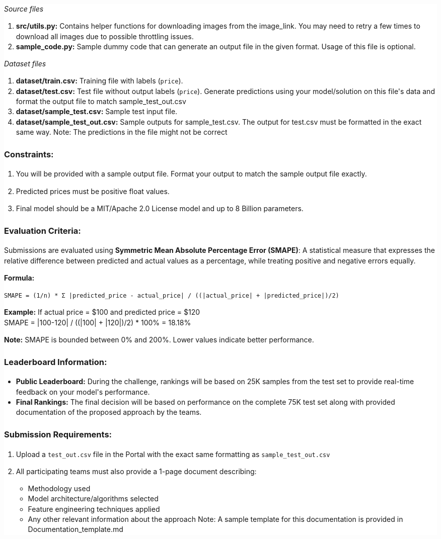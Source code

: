 *Source files*

1. **src/utils.py:** Contains helper functions for downloading images from the image_link. You may need to retry a few times to download all images due to possible throttling issues.
2. **sample_code.py:** Sample dummy code that can generate an output file in the given format. Usage of this file is optional.

*Dataset files*

1. **dataset/train.csv:** Training file with labels (`price`).
2. **dataset/test.csv:** Test file without output labels (`price`). Generate predictions using your model/solution on this file's data and format the output file to match sample_test_out.csv
3. **dataset/sample_test.csv:** Sample test input file.
4. **dataset/sample_test_out.csv:** Sample outputs for sample_test.csv. The output for test.csv must be formatted in the exact same way. Note: The predictions in the file might not be correct

### Constraints:

1. You will be provided with a sample output file. Format your output to match the sample output file exactly. 

2. Predicted prices must be positive float values.

3. Final model should be a MIT/Apache 2.0 License model and up to 8 Billion parameters.

### Evaluation Criteria:

Submissions are evaluated using **Symmetric Mean Absolute Percentage Error (SMAPE)**: A statistical measure that expresses the relative difference between predicted and actual values as a percentage, while treating positive and negative errors equally.

**Formula:**
```
SMAPE = (1/n) * Σ |predicted_price - actual_price| / ((|actual_price| + |predicted_price|)/2)
```

**Example:** If actual price = $100 and predicted price = $120  
SMAPE = |100-120| / ((|100| + |120|)/2) * 100% = 18.18%

**Note:** SMAPE is bounded between 0% and 200%. Lower values indicate better performance.

### Leaderboard Information:

- **Public Leaderboard:** During the challenge, rankings will be based on 25K samples from the test set to provide real-time feedback on your model's performance.
- **Final Rankings:** The final decision will be based on performance on the complete 75K test set along with provided documentation of the proposed approach by the teams.

### Submission Requirements:

1. Upload a `test_out.csv` file in the Portal with the exact same formatting as `sample_test_out.csv`

2. All participating teams must also provide a 1-page document describing:
   - Methodology used
   - Model architecture/algorithms selected
   - Feature engineering techniques applied
   - Any other relevant information about the approach
   Note: A sample template for this documentation is provided in Documentation_template.md
